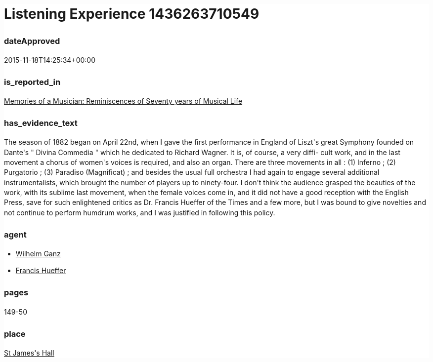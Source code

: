 # Listening Experience 1436263710549

### dateApproved


2015-11-18T14:25:34+00:00

### is_reported_in


[Memories of a Musician: Reminiscences of Seventy years of Musical Life](#Memories-of-a-Musician-Reminiscences-of-Seventy-years-of-Musical-Life)

### has_evidence_text


The season of 1882 began on April 22nd, 
when I gave the first performance in England of 
Liszt's great Symphony founded on Dante's 
" Divina Commedia " which he dedicated to 
Richard Wagner. It is, of course, a very diffi- 
cult work, and in the last movement a chorus 
of women's voices is required, and also an organ. 
There are three movements in all : (1) Inferno ; 
(2) Purgatorio ; (3) Paradiso (Magnificat) ; and 
besides the usual full orchestra I had again to 
engage several additional instrumentalists, which 
brought the number of players up to ninety-four. 
I don't think the audience grasped the beauties 
of the work, with its sublime last movement, 
when the female voices come in, and it did not 
have a good reception with the English Press, 
save for such enlightened critics as Dr. Francis 
Hueffer of the Times and a few more, but I was 
bound to give novelties and not continue to 
perform humdrum works, and I was justified 
in following this policy.

### agent

 - [Wilhelm Ganz](#Wilhelm-Ganz)

 - [Francis Hueffer](#Francis-Hueffer)

### pages


149-50

### place


[St James's Hall](#St-James's-Hall)
